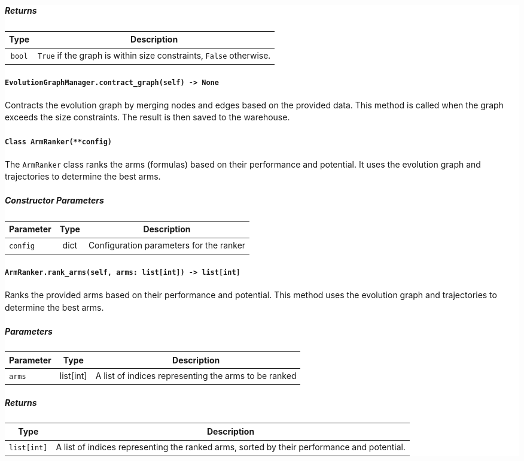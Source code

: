 ##### Returns

| Type    | Description                                   |
| :------: | --------------------------------------------- |
| `bool`  | `True` if the graph is within size constraints, `False` otherwise. |

#### `EvolutionGraphManager.contract_graph(self) -> None`

Contracts the evolution graph by merging nodes and edges based on the provided data. This method is called when the graph exceeds the size constraints. The result is then saved to the warehouse.

#### `Class ArmRanker(**config)`

The `ArmRanker` class ranks the arms (formulas) based on their performance and potential. It uses the evolution graph and trajectories to determine the best arms.

##### Constructor Parameters

| Parameter | Type   | Description                                   |
| --------- | :-----: | --------------------------------------------- |
| `config`  | dict   | Configuration parameters for the ranker       |

#### `ArmRanker.rank_arms(self, arms: list[int]) -> list[int]`

Ranks the provided arms based on their performance and potential. This method uses the evolution graph and trajectories to determine the best arms.

##### Parameters

| Parameter | Type   | Description                                   |
| --------- | :-----: | --------------------------------------------- |
| `arms`    | list[int] | A list of indices representing the arms to be ranked |

##### Returns

| Type    | Description                                   |
| :------: | --------------------------------------------- |
| `list[int]`  | A list of indices representing the ranked arms, sorted by their performance and potential. |
